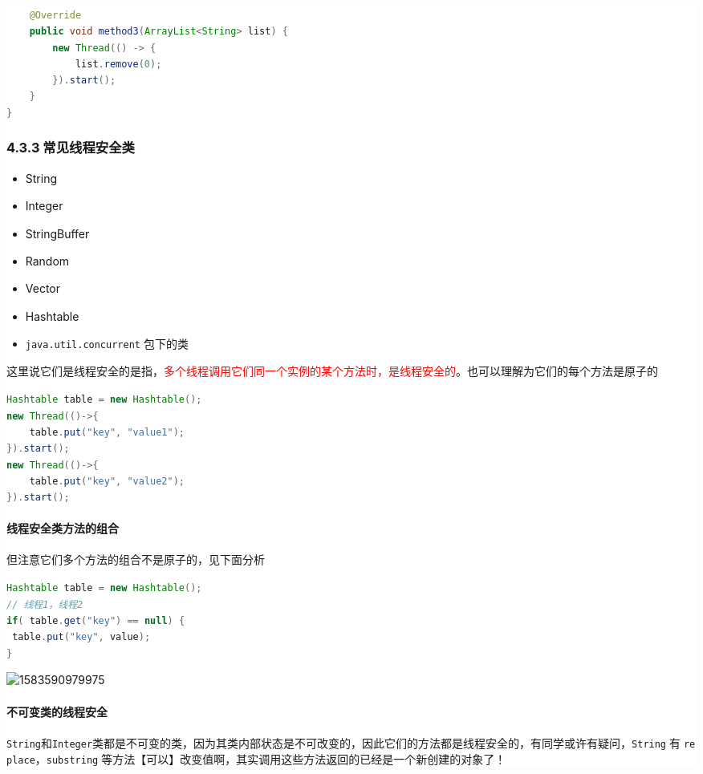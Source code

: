 ```java
    @Override
    public void method3(ArrayList<String> list) {
        new Thread(() -> {
            list.remove(0);
        }).start();
    }
}
```



### 4.3.3 常见线程安全类

* String

* Integer

* StringBuffer

* Random

* Vector

* Hashtable

* `java.util.concurrent` 包下的类

这里说它们是线程安全的是指，<span style ="color:red">多个线程调用它们同一个实例的某个方法时，是线程安全的</span>。也可以理解为它们的每个方法是原子的

```java
Hashtable table = new Hashtable();
new Thread(()->{
 	table.put("key", "value1");
}).start();
new Thread(()->{
 	table.put("key", "value2");
}).start();

```

#### 线程安全类方法的组合

但注意它们多个方法的组合不是原子的，见下面分析

```java
Hashtable table = new Hashtable();
// 线程1，线程2
if( table.get("key") == null) {
 table.put("key", value);
}
```

![1583590979975](https://gitee.com/gu_chun_bo/picture/raw/master/image/20200307222301-656435.png)

#### 不可变类的线程安全

`String`和`Integer`类都是不可变的类，因为其类内部状态是不可改变的，因此它们的方法都是线程安全的，有同学或许有疑问，`String` 有 `replace`，`substring` 等方法【可以】改变值啊，其实调用这些方法返回的已经是一个新创建的对象了！
